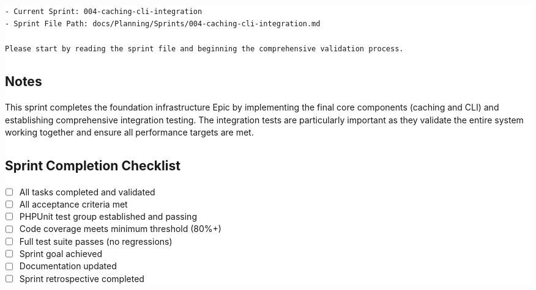 ```
- Current Sprint: 004-caching-cli-integration
- Sprint File Path: docs/Planning/Sprints/004-caching-cli-integration.md

Please start by reading the sprint file and beginning the comprehensive validation process.
```

## Notes
This sprint completes the foundation infrastructure Epic by implementing the final core components (caching and CLI) and establishing comprehensive integration testing. The integration tests are particularly important as they validate the entire system working together and ensure all performance targets are met.

## Sprint Completion Checklist
- [ ] All tasks completed and validated
- [ ] All acceptance criteria met
- [ ] PHPUnit test group established and passing
- [ ] Code coverage meets minimum threshold (80%+)
- [ ] Full test suite passes (no regressions)
- [ ] Sprint goal achieved
- [ ] Documentation updated
- [ ] Sprint retrospective completed

